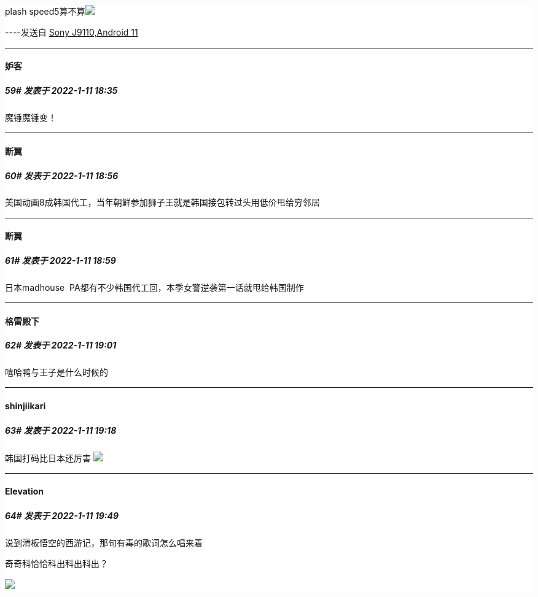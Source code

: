 plash speed5算不算<img src="https://static.saraba1st.com/image/smiley/face2017/068.png" referrerpolicy="no-referrer">

----发送自 [Sony J9110,Android 11](http://stage1.5j4m.com/?1.37)

*****

####  妒客  
##### 59#       发表于 2022-1-11 18:35

魔锤魔锤变！

*****

####  断翼  
##### 60#       发表于 2022-1-11 18:56

美国动画8成韩国代工，当年朝鲜参加狮子王就是韩国接包转过头用低价甩给穷邻居



*****

####  断翼  
##### 61#       发表于 2022-1-11 18:59

日本madhouse  PA都有不少韩国代工回，本季女警逆袭第一话就甩给韩国制作

*****

####  格雷殿下  
##### 62#       发表于 2022-1-11 19:01

嘻哈鸭与王子是什么时候的



*****

####  shinjiikari  
##### 63#       发表于 2022-1-11 19:18

韩国打码比日本还厉害 <img src="https://static.saraba1st.com/image/smiley/face2017/001.png" referrerpolicy="no-referrer">



*****

####  Elevation  
##### 64#       发表于 2022-1-11 19:49

说到滑板悟空的西游记，那句有毒的歌词怎么唱来着

奇奇科恰恰科出科出科出？

<img src="https://static.saraba1st.com/image/smiley/face2017/068.png" referrerpolicy="no-referrer">
